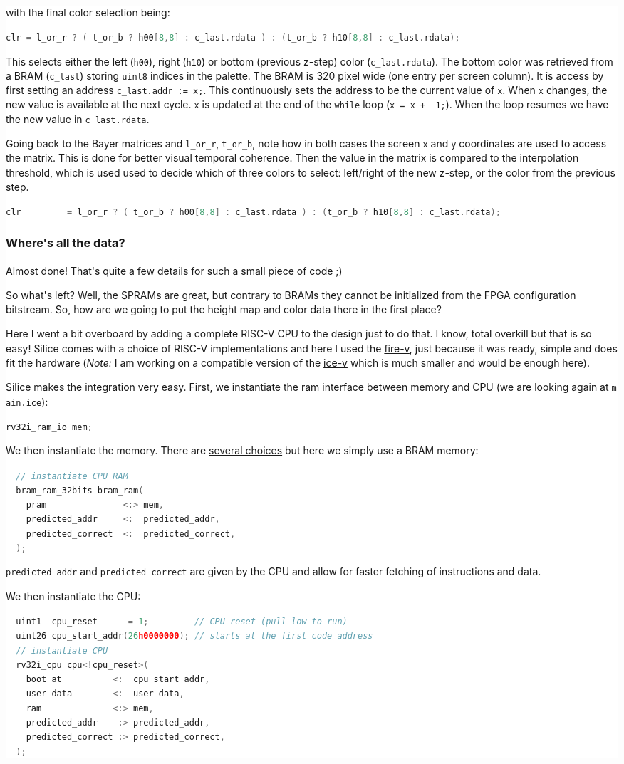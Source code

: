 with the final color selection being:

```c
clr = l_or_r ? ( t_or_b ? h00[8,8] : c_last.rdata ) : (t_or_b ? h10[8,8] : c_last.rdata);
```

This selects either the left (`h00`), right (`h10`) or bottom (previous z-step) color (`c_last.rdata`). The bottom color was retrieved from a BRAM (`c_last`) storing `uint8` indices in the palette. The BRAM is 320 pixel wide (one entry per screen column). It is access by first setting an address `c_last.addr := x;`. This continuously sets the address to be the current value of `x`. When `x` changes, the new value is available at the next cycle. `x` is updated at the end of the `while` loop (`x = x +  1;`). When the loop resumes we have the new value in `c_last.rdata`.

Going back to the Bayer matrices and `l_or_r`, `t_or_b`, note how in both cases the screen `x` and `y` coordinates are used to access the matrix. This is done for better visual temporal coherence. Then the value in the matrix is compared to the interpolation threshold, which is used used to decide  which of three colors to select: left/right of the new z-step, or the color from the previous step.

```c
clr         = l_or_r ? ( t_or_b ? h00[8,8] : c_last.rdata ) : (t_or_b ? h10[8,8] : c_last.rdata);
```

### **Where's all the data?**

Almost done! That's quite a few details for such a small piece of code ;)

So what's left? Well, the SPRAMs are great, but contrary to BRAMs they cannot be initialized from the FPGA configuration bitstream. So, how are we going to put the height map and color data there in the first place?

Here I went a bit overboard by adding a complete RISC-V CPU to the design just to do that. I know, total overkill but that is so easy! Silice comes with a choice of RISC-V implementations and here I used the [fire-v](../fire-v/README.md), just because it was ready, simple and does fit the hardware (*Note:* I am working on a compatible version of the [ice-v](../ice-v/README.md) which is much smaller and would be enough here). 

Silice makes the integration very easy. First, we instantiate the ram interface between memory and CPU (we are looking again at [`main.ice`](main.ice)):
```c
rv32i_ram_io mem;
```
We then instantiate the memory. There are [several choices](../fire-v/ash/) but here we simply use a BRAM memory:
```c
  // instantiate CPU RAM
  bram_ram_32bits bram_ram(
    pram               <:> mem,
    predicted_addr     <:  predicted_addr,
    predicted_correct  <:  predicted_correct,
  );
```
`predicted_addr` and `predicted_correct` are given by the CPU and allow for faster fetching of instructions and data.

We then instantiate the CPU:
```c
  uint1  cpu_reset      = 1;         // CPU reset (pull low to run)
  uint26 cpu_start_addr(26h0000000); // starts at the first code address
  // instantiate CPU 
  rv32i_cpu cpu<!cpu_reset>(
    boot_at          <:  cpu_start_addr,
    user_data        <:  user_data,
    ram              <:> mem,
    predicted_addr    :> predicted_addr,
    predicted_correct :> predicted_correct,
  );
```
